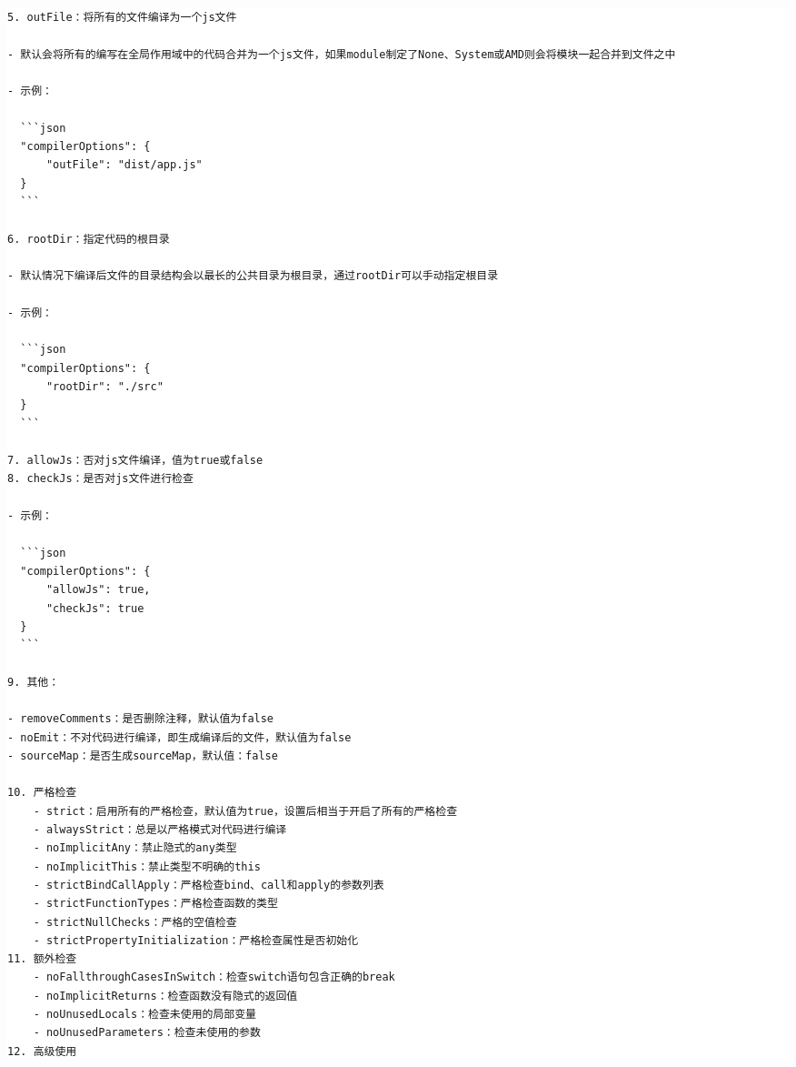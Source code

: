     5. outFile：将所有的文件编译为一个js文件

    - 默认会将所有的编写在全局作用域中的代码合并为一个js文件，如果module制定了None、System或AMD则会将模块一起合并到文件之中

    - 示例：

      ```json
      "compilerOptions": {
          "outFile": "dist/app.js"
      }
      ```

    6. rootDir：指定代码的根目录

    - 默认情况下编译后文件的目录结构会以最长的公共目录为根目录，通过rootDir可以手动指定根目录

    - 示例：

      ```json
      "compilerOptions": {
          "rootDir": "./src"
      }
      ```

    7. allowJs：否对js文件编译，值为true或false
    8. checkJs：是否对js文件进行检查

    - 示例：

      ```json
      "compilerOptions": {
          "allowJs": true,
          "checkJs": true
      }
      ```

    9. 其他：

    - removeComments：是否删除注释，默认值为false
    - noEmit：不对代码进行编译，即生成编译后的文件，默认值为false
    - sourceMap：是否生成sourceMap，默认值：false

    10. 严格检查
        - strict：启用所有的严格检查，默认值为true，设置后相当于开启了所有的严格检查
        - alwaysStrict：总是以严格模式对代码进行编译
        - noImplicitAny：禁止隐式的any类型
        - noImplicitThis：禁止类型不明确的this
        - strictBindCallApply：严格检查bind、call和apply的参数列表
        - strictFunctionTypes：严格检查函数的类型
        - strictNullChecks：严格的空值检查
        - strictPropertyInitialization：严格检查属性是否初始化
    11. 额外检查
        - noFallthroughCasesInSwitch：检查switch语句包含正确的break
        - noImplicitReturns：检查函数没有隐式的返回值
        - noUnusedLocals：检查未使用的局部变量
        - noUnusedParameters：检查未使用的参数
    12. 高级使用
